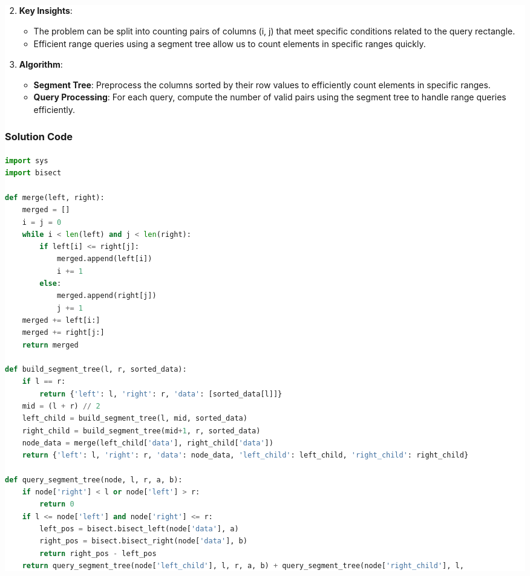 2. **Key Insights**:
   - The problem can be split into counting pairs of columns (i, j) that meet specific conditions related to the query rectangle.
   - Efficient range queries using a segment tree allow us to count elements in specific ranges quickly.

3. **Algorithm**:
   - **Segment Tree**: Preprocess the columns sorted by their row values to efficiently count elements in specific ranges.
   - **Query Processing**: For each query, compute the number of valid pairs using the segment tree to handle range queries efficiently.

### Solution Code
```python
import sys
import bisect

def merge(left, right):
    merged = []
    i = j = 0
    while i < len(left) and j < len(right):
        if left[i] <= right[j]:
            merged.append(left[i])
            i += 1
        else:
            merged.append(right[j])
            j += 1
    merged += left[i:]
    merged += right[j:]
    return merged

def build_segment_tree(l, r, sorted_data):
    if l == r:
        return {'left': l, 'right': r, 'data': [sorted_data[l]]}
    mid = (l + r) // 2
    left_child = build_segment_tree(l, mid, sorted_data)
    right_child = build_segment_tree(mid+1, r, sorted_data)
    node_data = merge(left_child['data'], right_child['data'])
    return {'left': l, 'right': r, 'data': node_data, 'left_child': left_child, 'right_child': right_child}

def query_segment_tree(node, l, r, a, b):
    if node['right'] < l or node['left'] > r:
        return 0
    if l <= node['left'] and node['right'] <= r:
        left_pos = bisect.bisect_left(node['data'], a)
        right_pos = bisect.bisect_right(node['data'], b)
        return right_pos - left_pos
    return query_segment_tree(node['left_child'], l, r, a, b) + query_segment_tree(node['right_child'], l,